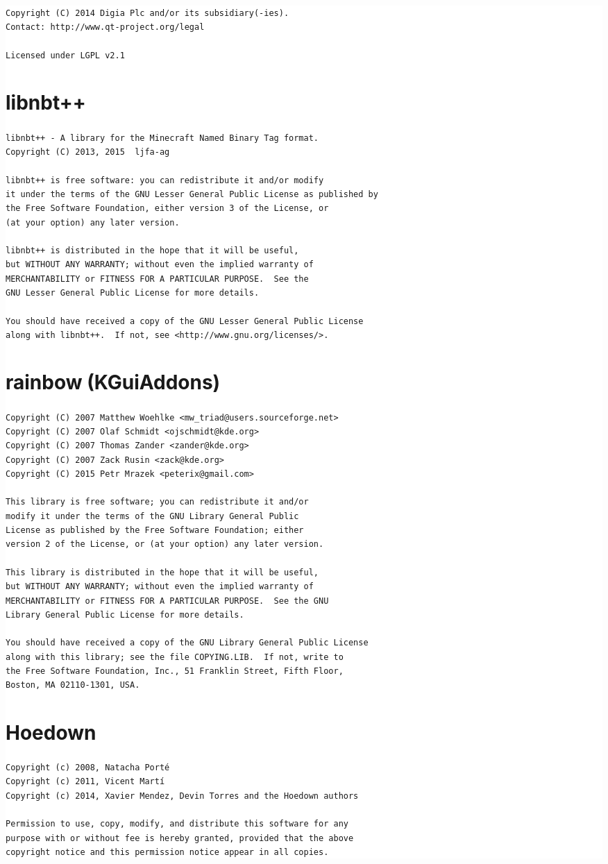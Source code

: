     Copyright (C) 2014 Digia Plc and/or its subsidiary(-ies).
    Contact: http://www.qt-project.org/legal

    Licensed under LGPL v2.1

# libnbt++

    libnbt++ - A library for the Minecraft Named Binary Tag format.
    Copyright (C) 2013, 2015  ljfa-ag

    libnbt++ is free software: you can redistribute it and/or modify
    it under the terms of the GNU Lesser General Public License as published by
    the Free Software Foundation, either version 3 of the License, or
    (at your option) any later version.

    libnbt++ is distributed in the hope that it will be useful,
    but WITHOUT ANY WARRANTY; without even the implied warranty of
    MERCHANTABILITY or FITNESS FOR A PARTICULAR PURPOSE.  See the
    GNU Lesser General Public License for more details.

    You should have received a copy of the GNU Lesser General Public License
    along with libnbt++.  If not, see <http://www.gnu.org/licenses/>.

# rainbow (KGuiAddons)

    Copyright (C) 2007 Matthew Woehlke <mw_triad@users.sourceforge.net>
    Copyright (C) 2007 Olaf Schmidt <ojschmidt@kde.org>
    Copyright (C) 2007 Thomas Zander <zander@kde.org>
    Copyright (C) 2007 Zack Rusin <zack@kde.org>
    Copyright (C) 2015 Petr Mrazek <peterix@gmail.com>

    This library is free software; you can redistribute it and/or
    modify it under the terms of the GNU Library General Public
    License as published by the Free Software Foundation; either
    version 2 of the License, or (at your option) any later version.

    This library is distributed in the hope that it will be useful,
    but WITHOUT ANY WARRANTY; without even the implied warranty of
    MERCHANTABILITY or FITNESS FOR A PARTICULAR PURPOSE.  See the GNU
    Library General Public License for more details.

    You should have received a copy of the GNU Library General Public License
    along with this library; see the file COPYING.LIB.  If not, write to
    the Free Software Foundation, Inc., 51 Franklin Street, Fifth Floor,
    Boston, MA 02110-1301, USA.

# Hoedown

    Copyright (c) 2008, Natacha Porté
    Copyright (c) 2011, Vicent Martí
    Copyright (c) 2014, Xavier Mendez, Devin Torres and the Hoedown authors

    Permission to use, copy, modify, and distribute this software for any
    purpose with or without fee is hereby granted, provided that the above
    copyright notice and this permission notice appear in all copies.
